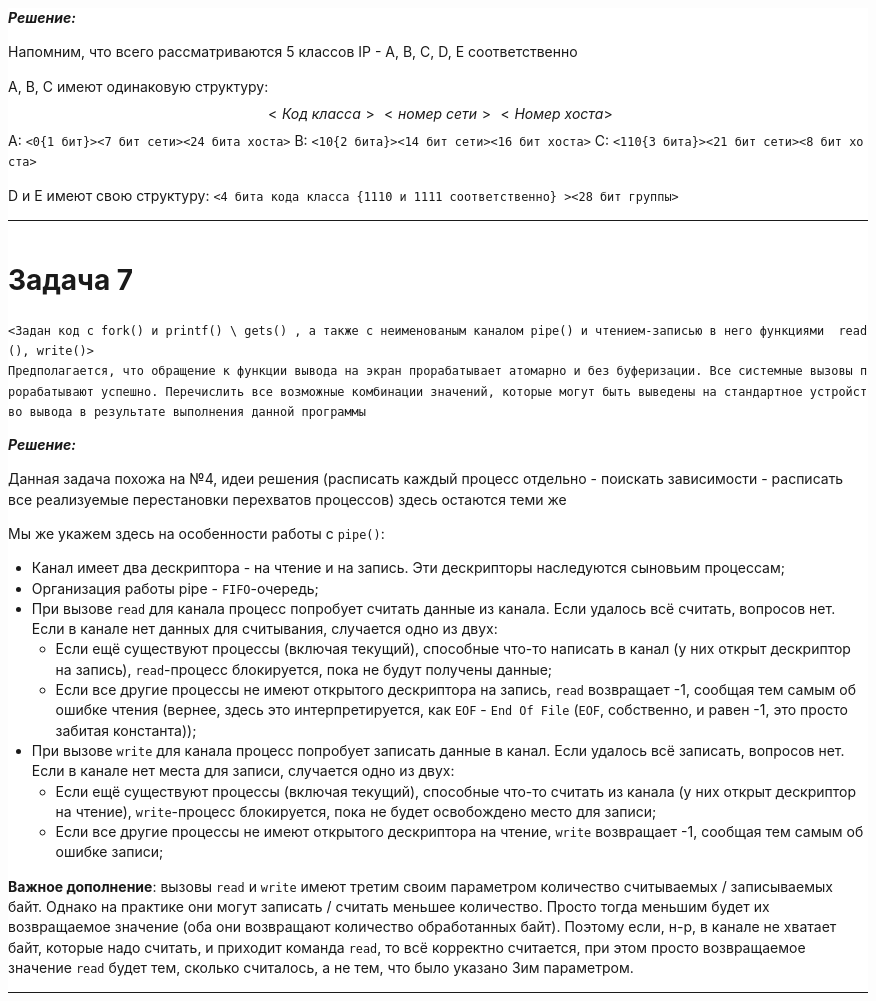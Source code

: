 ***Решение:***

Напомним, что всего рассматриваются 5 классов IP - A, B, C, D, E соответственно

A, B, C имеют одинаковую структуру: 
$$<Код\ класса><номер\ сети><Номер\ хоста>$$
A: `<0{1 бит}><7 бит сети><24 бита хоста>`
B: `<10{2 бита}><14 бит сети><16 бит хоста>`
C: `<110{3 бита}><21 бит сети><8 бит хоста>`

D и E имеют свою структуру:
`<4 бита кода класса {1110 и 1111 соответственно} ><28 бит группы>`

---

# Задача 7

```
<Задан код с fork() и printf() \ gets() , а также с неименованым каналом pipe() и чтением-записью в него функциями  read(), write()> 
Предполагается, что обращение к функции вывода на экран прорабатывает атомарно и без буферизации. Все системные вызовы прорабатывают успешно. Перечислить все возможные комбинации значений, которые могут быть выведены на стандартное устройство вывода в результате выполнения данной программы
```

***Решение:***

Данная задача похожа на №4, идеи решения (расписать каждый процесс отдельно - поискать зависимости - расписать все реализуемые перестановки перехватов процессов) здесь остаются теми же

Мы же укажем здесь на особенности работы с `pipe()`:
 + Канал имеет два дескриптора - на чтение и на запись. Эти дескрипторы наследуются сыновьим процессам;
 + Организация работы pipe - `FIFO`-очередь;
 + При вызове `read` для канала процесс попробует считать данные из канала. Если удалось всё считать, вопросов нет. Если в канале нет данных для считывания, случается одно из двух:
     + Если ещё существуют процессы (включая текущий), способные что-то написать в канал (у них открыт дескриптор на запись), `read`-процесс блокируется, пока не будут получены данные;
     + Если все другие процессы не имеют открытого дескриптора на запись, `read` возвращает -1, сообщая тем самым об ошибке чтения (вернее, здесь это интерпретируется, как `EOF` - `End Of File` (`EOF`, собственно, и равен -1, это просто забитая константа));
 + При вызове `write` для канала процесс попробует записать данные в канал. Если удалось всё записать, вопросов нет. Если в канале нет места для записи, случается одно из двух:
	 + Если ещё существуют процессы (включая текущий), способные что-то считать из канала (у них открыт дескриптор на чтение), `write`-процесс блокируется, пока не будет освобождено место для записи;
	 + Если все другие процессы не имеют открытого дескриптора на чтение, `write` возвращает -1, сообщая тем самым об ошибке записи;

**Важное дополнение**: вызовы `read` и `write` имеют третим своим параметром количество считываемых / записываемых байт. Однако на практике они могут записать / считать меньшее количество. Просто тогда меньшим будет их возвращаемое значение (оба они возвращают количество обработанных байт). Поэтому если, н-р, в канале не хватает байт, которые надо считать, и приходит команда `read`, то всё корректно считается, при этом просто возвращаемое значение `read` будет тем, сколько считалось, а не тем, что было указано 3им параметром.

---